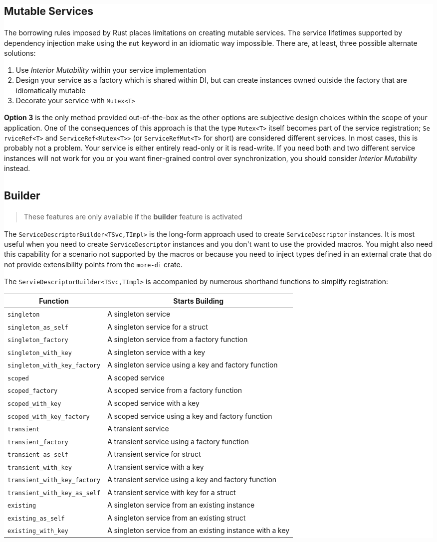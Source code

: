 ## Mutable Services

The borrowing rules imposed by Rust places limitations on creating mutable services. The service lifetimes supported by dependency injection make using the `mut` keyword in an idiomatic way impossible. There are, at least, three possible alternate solutions:

1. Use _Interior Mutability_ within your service implementation
2. Design your service as a factory which is shared within DI, but can create instances owned outside the factory that are idiomatically mutable
3. Decorate your service with `Mutex<T>`

**Option 3** is the only method provided out-of-the-box as the other options are subjective design choices within the scope of your application. One of the consequences of this approach is that the type `Mutex<T>` itself becomes part of the service registration; `ServiceRef<T>` and `ServiceRef<Mutex<T>>` (or `ServiceRefMut<T>` for short) are considered different services. In most cases, this is probably not a problem. Your service is either entirely read-only or it is read-write. If you need both and two different service instances will not work for you or you want finer-grained control over synchronization, you should consider _Interior Mutability_ instead.

## Builder

>These features are only available if the **builder** feature is activated

The `ServiceDescriptorBuilder<TSvc,TImpl>` is the long-form approach used to create `ServiceDescriptor` instances. It is most useful when you need to create `ServiceDescriptor` instances and you don't want to use the provided macros. You might also need this capability for a scenario not supported by the macros or because you need to inject types defined in an external crate that do not provide extensibility points from the `more-di` crate.

The `ServieDescriptorBuilder<TSvc,TImpl>` is accompanied by numerous shorthand functions to simplify registration:

| Function                     | Starts Building                                          |
| ---------------------------- | -------------------------------------------------------- |
| `singleton`                  | A singleton service                                      |
| `singleton_as_self`          | A singleton service for a struct                         |
| `singleton_factory`          | A singleton service from a factory function              |
| `singleton_with_key`         | A singleton service with a key                           |
| `singleton_with_key_factory` | A singleton service using a key and factory function     |
| `scoped`                     | A scoped service                                         |
| `scoped_factory`             | A scoped service from a factory function                 |
| `scoped_with_key`            | A scoped service with a key                              |
| `scoped_with_key_factory`    | A scoped service using a key and factory function        |
| `transient`                  | A transient service                                      |
| `transient_factory`          | A transient service using a factory function             |
| `transient_as_self`          | A transient service for struct                           |
| `transient_with_key`         | A transient service with a key                           |
| `transient_with_key_factory` | A transient service using a key and factory function     |
| `transient_with_key_as_self` | A transient service with key for a struct                |
| `existing`                   | A singleton service from an existing instance            |
| `existing_as_self`           | A singleton service from an existing struct              |
| `existing_with_key`          | A singleton service from an existing instance with a key |